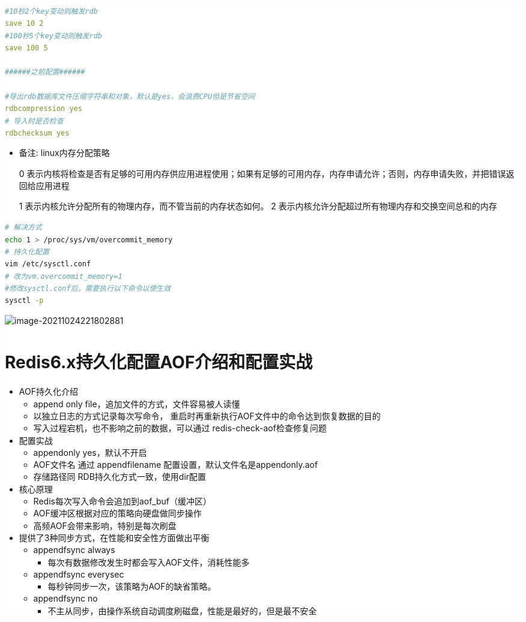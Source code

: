 ```yml
#10秒2个key变动则触发rdb
save 10 2
#100秒5个key变动则触发rdb
save 100 5

######之前配置######

#导出rdb数据库文件压缩字符串和对象，默认是yes，会浪费CPU但是节省空间
rdbcompression yes
# 导入时是否检查
rdbchecksum yes
```

- 备注: linux内存分配策略

  0 表示内核将检查是否有足够的可用内存供应用进程使用；如果有足够的可用内存，内存申请允许；否则，内存申请失败，并把错误返回给应用进程

  1 表示内核允许分配所有的物理内存，而不管当前的内存状态如何。
  2 表示内核允许分配超过所有物理内存和交换空间总和的内存

```bash
# 解决方式
echo 1 > /proc/sys/vm/overcommit_memory
# 持久化配置
vim /etc/sysctl.conf
# 改为vm.overcommit_memory=1
#修改sysctl.conf后，需要执行以下命令以使生效
sysctl -p 
```

![image-20211024221802881](https://gitee.com/YuerryHUAHUA/figure/raw/master/img/20211024222421.png)

# Redis6.x持久化配置AOF介绍和配置实战

- AOF持久化介绍
  - append only file，追加文件的方式，文件容易被人读懂
  - 以独立日志的方式记录每次写命令， 重启时再重新执行AOF文件中的命令达到恢复数据的目的
  - 写入过程宕机，也不影响之前的数据，可以通过 redis-check-aof检查修复问题
- 配置实战
  - appendonly yes，默认不开启
  - AOF文件名 通过 appendfilename 配置设置，默认文件名是appendonly.aof
  - 存储路径同 RDB持久化方式一致，使用dir配置
- 核心原理
  - Redis每次写入命令会追加到aof_buf（缓冲区）
  - AOF缓冲区根据对应的策略向硬盘做同步操作
  - 高频AOF会带来影响，特别是每次刷盘
- 提供了3种同步方式，在性能和安全性方面做出平衡
  - appendfsync always
    - 每次有数据修改发生时都会写入AOF文件，消耗性能多
  - appendfsync everysec
    - 每秒钟同步一次，该策略为AOF的缺省策略。
  - appendfsync no
    - 不主从同步，由操作系统自动调度刷磁盘，性能是最好的，但是最不安全
